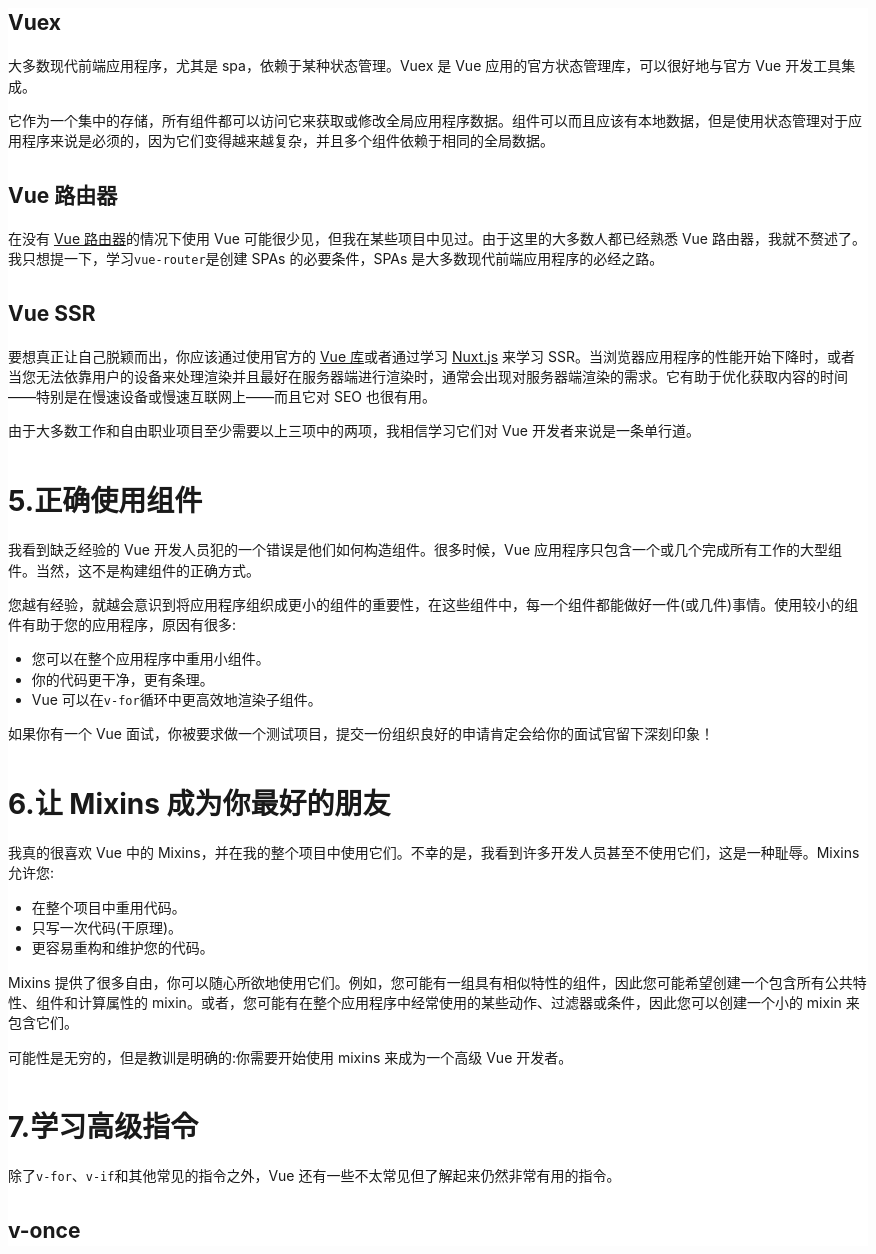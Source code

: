 ## Vuex

大多数现代前端应用程序，尤其是 spa，依赖于某种状态管理。Vuex 是 Vue 应用的官方状态管理库，可以很好地与官方 Vue 开发工具集成。

它作为一个集中的存储，所有组件都可以访问它来获取或修改全局应用程序数据。组件可以而且应该有本地数据，但是使用状态管理对于应用程序来说是必须的，因为它们变得越来越复杂，并且多个组件依赖于相同的全局数据。

## Vue 路由器

在没有 [Vue 路由器](https://router.vuejs.org/)的情况下使用 Vue 可能很少见，但我在某些项目中见过。由于这里的大多数人都已经熟悉 Vue 路由器，我就不赘述了。我只想提一下，学习`vue-router`是创建 SPAs 的必要条件，SPAs 是大多数现代前端应用程序的必经之路。

## Vue SSR

要想真正让自己脱颖而出，你应该通过使用官方的 [Vue 库](https://ssr.vuejs.org/)或者通过学习 [Nuxt.js](https://nuxtjs.org/) 来学习 SSR。当浏览器应用程序的性能开始下降时，或者当您无法依靠用户的设备来处理渲染并且最好在服务器端进行渲染时，通常会出现对服务器端渲染的需求。它有助于优化获取内容的时间——特别是在慢速设备或慢速互联网上——而且它对 SEO 也很有用。

由于大多数工作和自由职业项目至少需要以上三项中的两项，我相信学习它们对 Vue 开发者来说是一条单行道。

# 5.正确使用组件

我看到缺乏经验的 Vue 开发人员犯的一个错误是他们如何构造组件。很多时候，Vue 应用程序只包含一个或几个完成所有工作的大型组件。当然，这不是构建组件的正确方式。

您越有经验，就越会意识到将应用程序组织成更小的组件的重要性，在这些组件中，每一个组件都能做好一件(或几件)事情。使用较小的组件有助于您的应用程序，原因有很多:

*   您可以在整个应用程序中重用小组件。
*   你的代码更干净，更有条理。
*   Vue 可以在`v-for`循环中更高效地渲染子组件。

如果你有一个 Vue 面试，你被要求做一个测试项目，提交一份组织良好的申请肯定会给你的面试官留下深刻印象！

# 6.让 Mixins 成为你最好的朋友

我真的很喜欢 Vue 中的 Mixins，并在我的整个项目中使用它们。不幸的是，我看到许多开发人员甚至不使用它们，这是一种耻辱。Mixins 允许您:

*   在整个项目中重用代码。
*   只写一次代码(干原理)。
*   更容易重构和维护您的代码。

Mixins 提供了很多自由，你可以随心所欲地使用它们。例如，您可能有一组具有相似特性的组件，因此您可能希望创建一个包含所有公共特性、组件和计算属性的 mixin。或者，您可能有在整个应用程序中经常使用的某些动作、过滤器或条件，因此您可以创建一个小的 mixin 来包含它们。

可能性是无穷的，但是教训是明确的:你需要开始使用 mixins 来成为一个高级 Vue 开发者。

# 7.学习高级指令

除了`v-for`、`v-if`和其他常见的指令之外，Vue 还有一些不太常见但了解起来仍然非常有用的指令。

## v-once
